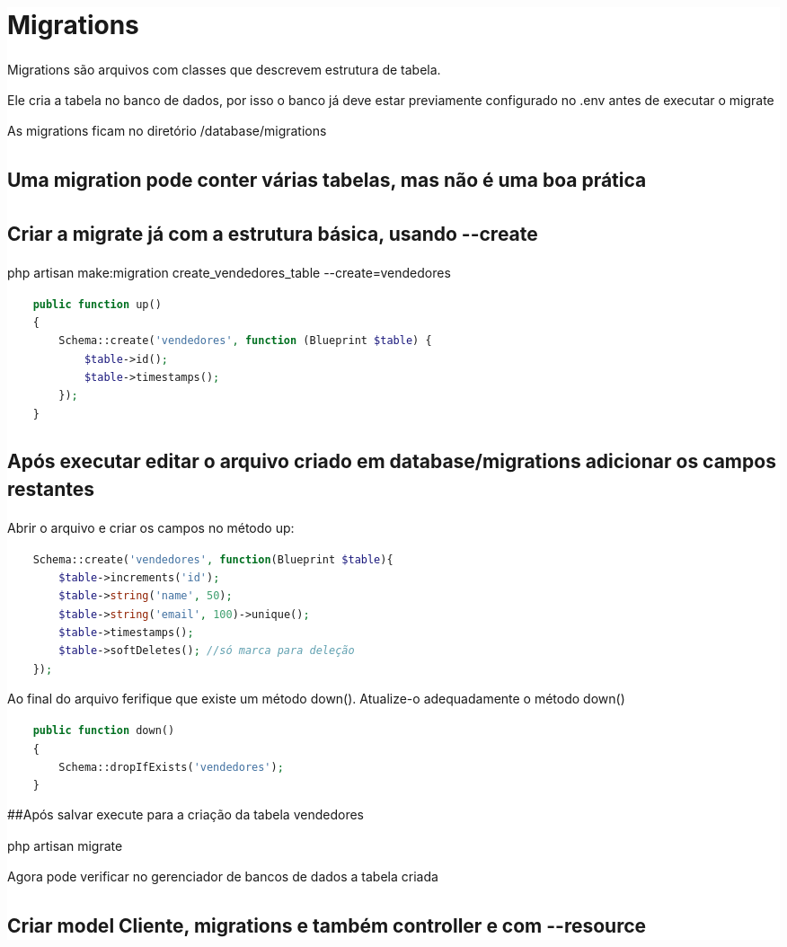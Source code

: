 # Migrations

Migrations são arquivos com classes que descrevem estrutura de tabela.

Ele cria a tabela no banco de dados, por isso o banco já deve estar previamente configurado no .env antes de executar o migrate

As migrations ficam no diretório /database/migrations

## Uma migration pode conter várias tabelas, mas não é uma boa prática

## Criar a migrate já com a estrutura básica, usando --create

php artisan make:migration create_vendedores_table --create=vendedores
```php
    public function up()
    {
        Schema::create('vendedores', function (Blueprint $table) {
            $table->id();
            $table->timestamps();
        });
    }
```
## Após executar editar o arquivo criado em database/migrations adicionar os campos restantes

Abrir o arquivo e criar os campos no método up:
```php
	Schema::create('vendedores', function(Blueprint $table){
		$table->increments('id');
		$table->string('name', 50);
		$table->string('email', 100)->unique();
		$table->timestamps();
		$table->softDeletes(); //só marca para deleção
	});
```
Ao final do arquivo ferifique que existe um método down(). Atualize-o adequadamente o método down()
```php
    public function down()
    {
        Schema::dropIfExists('vendedores');
    }
```
##Após salvar execute para a criação da tabela vendedores

php artisan migrate

Agora pode verificar no gerenciador de bancos de dados a tabela criada

## Criar model Cliente, migrations e também controller e com --resource
